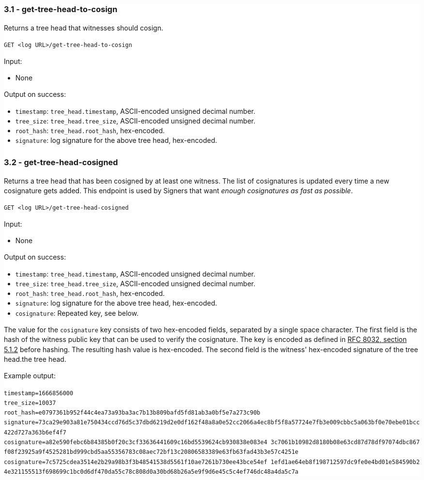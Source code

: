 ### 3.1 - get-tree-head-to-cosign
Returns a tree head that witnesses should cosign.

```
GET <log URL>/get-tree-head-to-cosign
```

Input:
- None

Output on success:
- `timestamp`: `tree_head.timestamp`, ASCII-encoded unsigned decimal number.
- `tree_size`: `tree_head.tree_size`, ASCII-encoded unsigned decimal number.
- `root_hash`: `tree_head.root_hash`, hex-encoded.
- `signature`: log signature for the above tree head, hex-encoded.

### 3.2 - get-tree-head-cosigned
Returns a tree head that has been cosigned by at least one witness.  The list of
cosignatures is updated every time a new cosignature gets added.  This
endpoint is used by Signers that want _enough cosignatures as fast as possible_.

```
GET <log URL>/get-tree-head-cosigned
```

Input:
- None

Output on success:
- `timestamp`: `tree_head.timestamp`, ASCII-encoded unsigned decimal number.
- `tree_size`: `tree_head.tree_size`, ASCII-encoded unsigned decimal number.
- `root_hash`: `tree_head.root_hash`, hex-encoded.
- `signature`: log signature for the above tree head, hex-encoded.
- `cosignature`: Repeated key, see below.

The value for the `cosignature` key consists of two hex-encoded
fields, separated by a single space character. The first field is the
hash of the witness public key that can be used to verify the
cosignature. The key is encoded as defined in [RFC 8032, section
5.1.2](https://tools.ietf.org/html/rfc8032#section-5.1.2) before
hashing. The resulting hash value is hex-encoded. The second field is
the witness' hex-encoded signature of the tree head.the tree head. 

Example output:
```
timestamp=1666856000
tree_size=10037
root_hash=e0797361b952f44c4ea73a93ba3ac7b13b809bafd5fd81ab3a0bf5e7a273c90b
signature=73ca29e903a81e750434ccd76d5c37dbd6219d2e0df162f48a8a0e52cc2066a4ec8bf5f8a57724e7fb3e009cbbc5a063bf0e70ebe01bcc422d727a363b6ef4f7
cosignature=a82e590febc6b84385b0f20c3cf33636441609c16bd5539624cb930838e083e4 3c7061b10982d8180b08e63cd87d78df97074dbc867f08f23925a9f4525281bd999cbd5aa55356783c08aec72bf13c20806583389e63fb63fad43b3e57c4251e
cosignature=7c5725cdea3514e2b29a98b3f3b48541538d5561f10ae7261b730ee43bce54ef 1efd1ae64eb8f198712597dc9fe0e4bd01e584590b24e321155513f698699c1bc0d6df470da55c78c808d0a30bd68b26a5e9f9d6e45c5c4ef746dc48a4da5c7a
```
